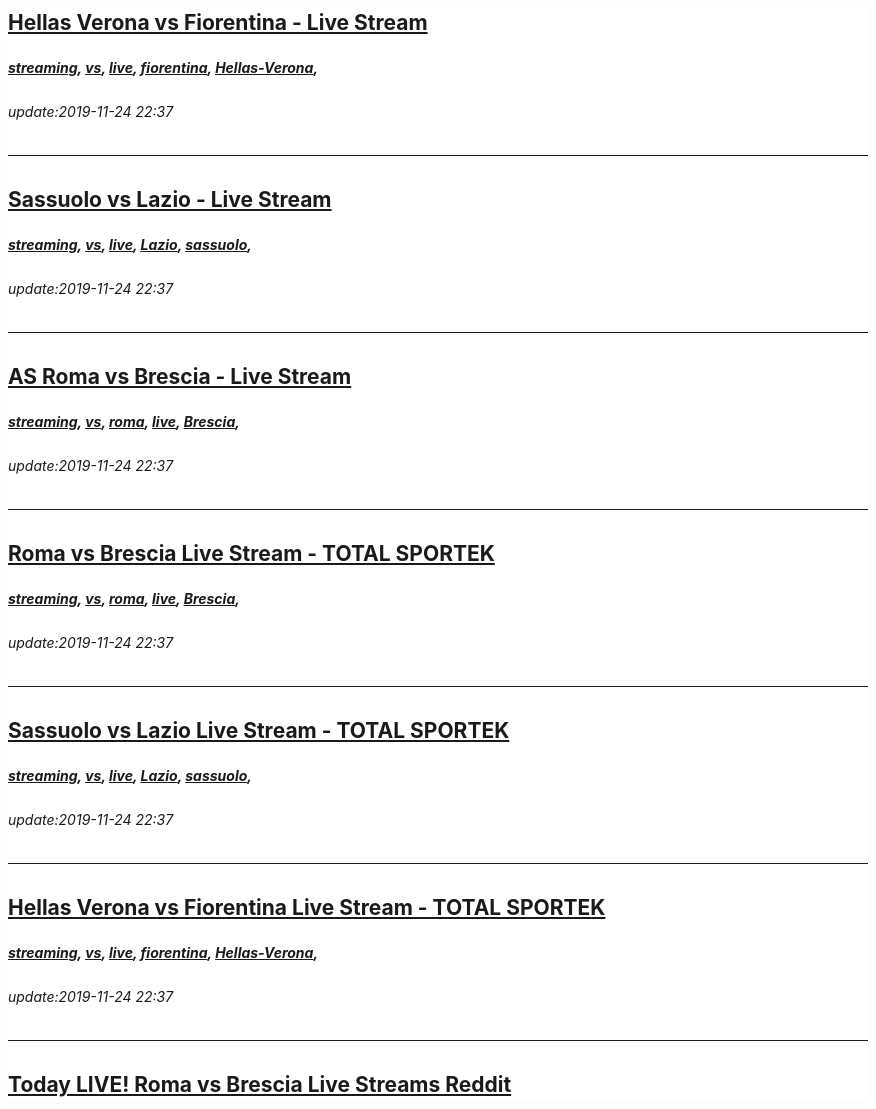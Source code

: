 ## [Hellas Verona vs Fiorentina - Live Stream](https://qiita.com/sofa_score_live/items/4b1715c584989cd9d127)
##### [streaming](https://qiita.com/tags/streaming), [vs](https://qiita.com/tags/vs), [live](https://qiita.com/tags/live), [fiorentina](https://qiita.com/tags/fiorentina), [Hellas-Verona](https://qiita.com/tags/Hellas-Verona), 
###### update:2019-11-24 22:37
---
## [Sassuolo vs Lazio - Live Stream](https://qiita.com/sofa_score_live/items/df18b18c665e9171cec4)
##### [streaming](https://qiita.com/tags/streaming), [vs](https://qiita.com/tags/vs), [live](https://qiita.com/tags/live), [Lazio](https://qiita.com/tags/Lazio), [sassuolo](https://qiita.com/tags/sassuolo), 
###### update:2019-11-24 22:37
---
## [AS Roma vs Brescia - Live Stream](https://qiita.com/sofa_score_live/items/1dbecbee6fa847590ffb)
##### [streaming](https://qiita.com/tags/streaming), [vs](https://qiita.com/tags/vs), [roma](https://qiita.com/tags/roma), [live](https://qiita.com/tags/live), [Brescia](https://qiita.com/tags/Brescia), 
###### update:2019-11-24 22:37
---
## [Roma vs Brescia Live Stream - TOTAL SPORTEK](https://qiita.com/sofa_score_live/items/7757020140aab365ddba)
##### [streaming](https://qiita.com/tags/streaming), [vs](https://qiita.com/tags/vs), [roma](https://qiita.com/tags/roma), [live](https://qiita.com/tags/live), [Brescia](https://qiita.com/tags/Brescia), 
###### update:2019-11-24 22:37
---
## [Sassuolo vs Lazio Live Stream - TOTAL SPORTEK](https://qiita.com/sofa_score_live/items/c44a76dfbf0f1eb109f4)
##### [streaming](https://qiita.com/tags/streaming), [vs](https://qiita.com/tags/vs), [live](https://qiita.com/tags/live), [Lazio](https://qiita.com/tags/Lazio), [sassuolo](https://qiita.com/tags/sassuolo), 
###### update:2019-11-24 22:37
---
## [Hellas Verona vs Fiorentina Live Stream - TOTAL SPORTEK](https://qiita.com/sofa_score_live/items/96baeb9443a057f1090c)
##### [streaming](https://qiita.com/tags/streaming), [vs](https://qiita.com/tags/vs), [live](https://qiita.com/tags/live), [fiorentina](https://qiita.com/tags/fiorentina), [Hellas-Verona](https://qiita.com/tags/Hellas-Verona), 
###### update:2019-11-24 22:37
---
## [Today LIVE! Roma vs Brescia Live Streams Reddit](https://qiita.com/sofa_score_live/items/e0e5dd8f6d7143da93e9)